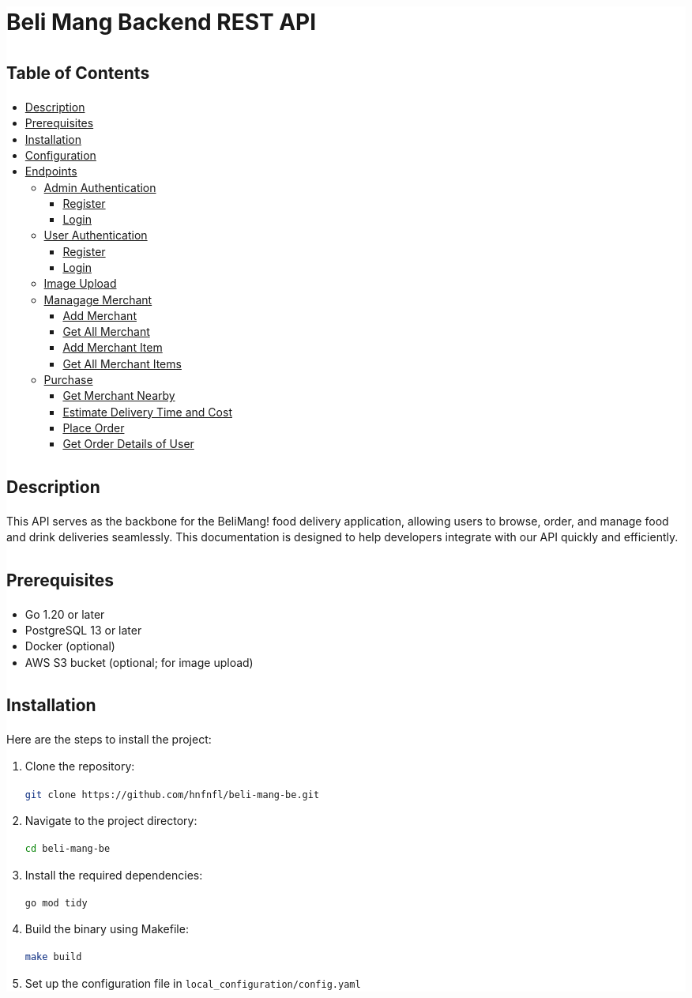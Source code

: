 # Beli Mang Backend REST API

## Table of Contents

- [Description](#description)
- [Prerequisites](#prerequisites)
- [Installation](#installation)
- [Configuration](#configuration)
- [Endpoints](#endpoints)
  - [Admin Authentication](#admin-authentication)
    - [Register](#register)
    - [Login](#login)
  - [User Authentication](#user-authentication)
    - [Register](#register-1)
    - [Login](#login-1)
  - [Image Upload](#image-upload)
  - [Managage Merchant](#managage-merchant)
    - [Add Merchant](#add-merchant)
    - [Get All Merchant](#get-all-merchant)
    - [Add Merchant Item](#add-merchant-item)
    - [Get All Merchant Items](#get-all-merchant-items)
  - [Purchase](#purchase)
    - [Get Merchant Nearby](#get-merchant-nearby)
    - [Estimate Delivery Time and Cost](#estimate-delivery-time-and-cost)
    - [Place Order](#place-order)
    - [Get Order Details of User](#get-order-details-of-user)

## Description

This API serves as the backbone for the BeliMang! food delivery application, allowing users to browse, order, and manage food and drink deliveries seamlessly. This documentation is designed to help developers integrate with our API quickly and efficiently.

## Prerequisites

- Go 1.20 or later
- PostgreSQL 13 or later
- Docker (optional)
- AWS S3 bucket (optional; for image upload)

## Installation

Here are the steps to install the project:

1. Clone the repository:
   ```bash
   git clone https://github.com/hnfnfl/beli-mang-be.git
   ```
2. Navigate to the project directory:
   ```bash
   cd beli-mang-be
   ```
3. Install the required dependencies:
   ```bash
   go mod tidy
   ```
4. Build the binary using Makefile:
   ```bash
   make build
   ```
5. Set up the configuration file in `local_configuration/config.yaml`
